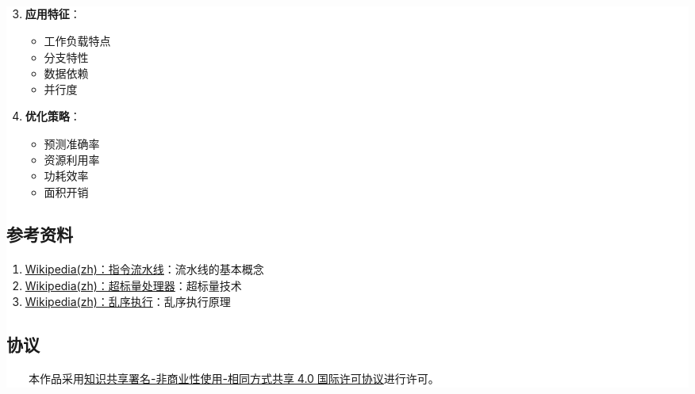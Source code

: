 3. **应用特征**：
   - 工作负载特点
   - 分支特性
   - 数据依赖
   - 并行度

4. **优化策略**：
   - 预测准确率
   - 资源利用率
   - 功耗效率
   - 面积开销

## 参考资料

1. [Wikipedia(zh)：指令流水线](https://zh.wikipedia.org/wiki/%E6%8C%87%E4%BB%A4%E7%AE%A1%E7%B7%9A%E5%8C%96)：流水线的基本概念
2. [Wikipedia(zh)：超标量处理器](https://zh.wikipedia.org/wiki/%E8%B6%85%E6%A8%99%E9%87%8F%E8%99%95%E7%90%86%E5%99%A8)：超标量技术
3. [Wikipedia(zh)：乱序执行](https://zh.wikipedia.org/wiki/%E4%B9%B1%E5%BA%8F%E6%89%A7%E8%A1%8C)：乱序执行原理

## 协议

　　本作品采用[知识共享署名-非商业性使用-相同方式共享 4.0 国际许可协议](https://creativecommons.org/licenses/by-nc-sa/4.0/deed.zh)进行许可。
